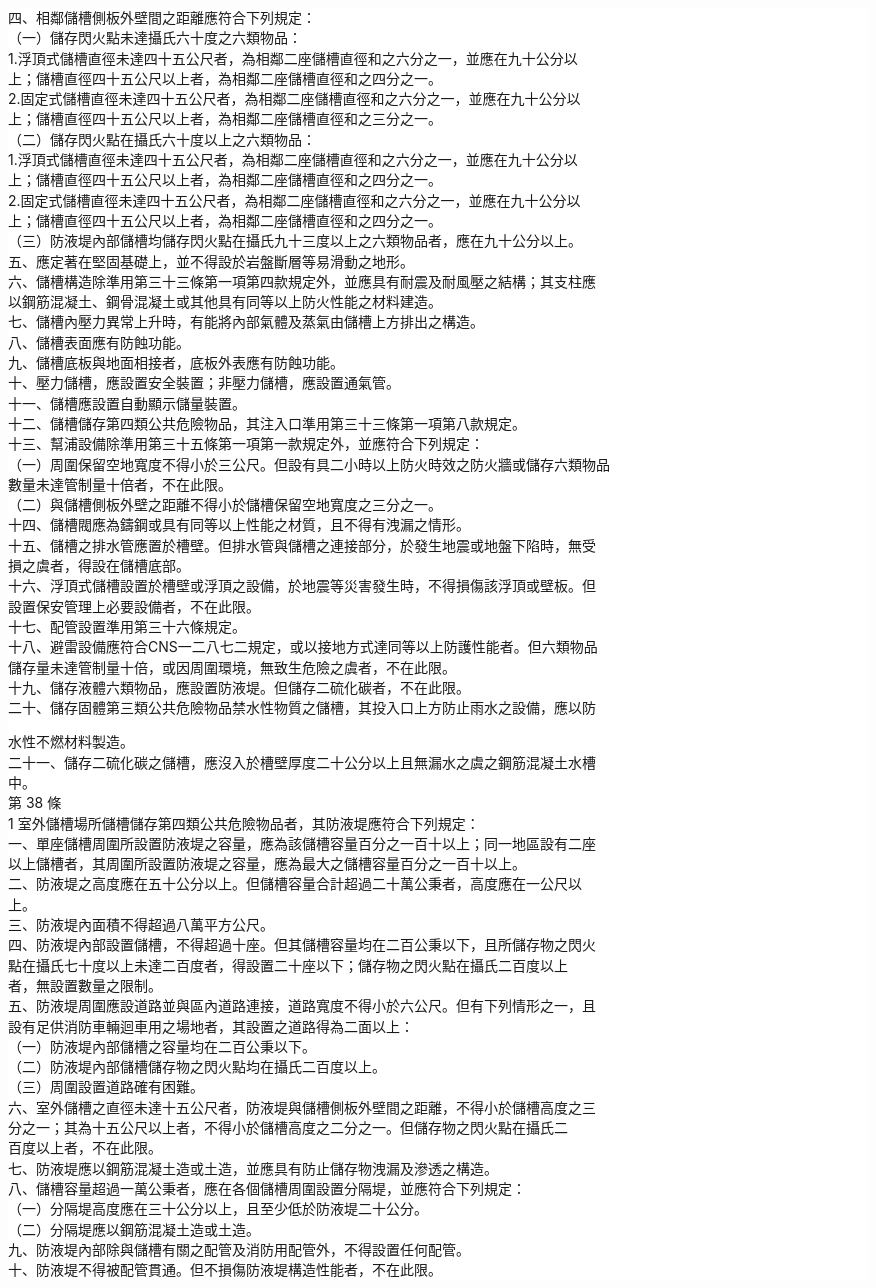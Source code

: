 
四、相鄰儲槽側板外壁間之距離應符合下列規定：  
（一）儲存閃火點未達攝氏六十度之六類物品：  
1.浮頂式儲槽直徑未達四十五公尺者，為相鄰二座儲槽直徑和之六分之一，並應在九十公分以  
上；儲槽直徑四十五公尺以上者，為相鄰二座儲槽直徑和之四分之一。  
2.固定式儲槽直徑未達四十五公尺者，為相鄰二座儲槽直徑和之六分之一，並應在九十公分以  
上；儲槽直徑四十五公尺以上者，為相鄰二座儲槽直徑和之三分之一。  
（二）儲存閃火點在攝氏六十度以上之六類物品：  
1.浮頂式儲槽直徑未達四十五公尺者，為相鄰二座儲槽直徑和之六分之一，並應在九十公分以  
上；儲槽直徑四十五公尺以上者，為相鄰二座儲槽直徑和之四分之一。  
2.固定式儲槽直徑未達四十五公尺者，為相鄰二座儲槽直徑和之六分之一，並應在九十公分以  
上；儲槽直徑四十五公尺以上者，為相鄰二座儲槽直徑和之四分之一。  
（三）防液堤內部儲槽均儲存閃火點在攝氏九十三度以上之六類物品者，應在九十公分以上。  
五、應定著在堅固基礎上，並不得設於岩盤斷層等易滑動之地形。  
六、儲槽構造除準用第三十三條第一項第四款規定外，並應具有耐震及耐風壓之結構；其支柱應  
以鋼筋混凝土、鋼骨混凝土或其他具有同等以上防火性能之材料建造。  
七、儲槽內壓力異常上升時，有能將內部氣體及蒸氣由儲槽上方排出之構造。  
八、儲槽表面應有防蝕功能。  
九、儲槽底板與地面相接者，底板外表應有防蝕功能。  
十、壓力儲槽，應設置安全裝置；非壓力儲槽，應設置通氣管。  
十一、儲槽應設置自動顯示儲量裝置。  
十二、儲槽儲存第四類公共危險物品，其注入口準用第三十三條第一項第八款規定。  
十三、幫浦設備除準用第三十五條第一項第一款規定外，並應符合下列規定：  
（一）周圍保留空地寬度不得小於三公尺。但設有具二小時以上防火時效之防火牆或儲存六類物品  
數量未達管制量十倍者，不在此限。  
（二）與儲槽側板外壁之距離不得小於儲槽保留空地寬度之三分之一。  
十四、儲槽閥應為鑄鋼或具有同等以上性能之材質，且不得有洩漏之情形。  
十五、儲槽之排水管應置於槽壁。但排水管與儲槽之連接部分，於發生地震或地盤下陷時，無受  
損之虞者，得設在儲槽底部。  
十六、浮頂式儲槽設置於槽壁或浮頂之設備，於地震等災害發生時，不得損傷該浮頂或壁板。但  
設置保安管理上必要設備者，不在此限。  
十七、配管設置準用第三十六條規定。  
十八、避雷設備應符合CNS一二八七二規定，或以接地方式達同等以上防護性能者。但六類物品  
儲存量未達管制量十倍，或因周圍環境，無致生危險之虞者，不在此限。  
十九、儲存液體六類物品，應設置防液堤。但儲存二硫化碳者，不在此限。  
二十、儲存固體第三類公共危險物品禁水性物質之儲槽，其投入口上方防止雨水之設備，應以防  


水性不燃材料製造。  
二十一、儲存二硫化碳之儲槽，應沒入於槽壁厚度二十公分以上且無漏水之虞之鋼筋混凝土水槽  
中。  
第 38 條  
1 室外儲槽場所儲槽儲存第四類公共危險物品者，其防液堤應符合下列規定：  
一、單座儲槽周圍所設置防液堤之容量，應為該儲槽容量百分之一百十以上；同一地區設有二座  
以上儲槽者，其周圍所設置防液堤之容量，應為最大之儲槽容量百分之一百十以上。  
二、防液堤之高度應在五十公分以上。但儲槽容量合計超過二十萬公秉者，高度應在一公尺以  
上。  
三、防液堤內面積不得超過八萬平方公尺。  
四、防液堤內部設置儲槽，不得超過十座。但其儲槽容量均在二百公秉以下，且所儲存物之閃火  
點在攝氏七十度以上未達二百度者，得設置二十座以下；儲存物之閃火點在攝氏二百度以上  
者，無設置數量之限制。  
五、防液堤周圍應設道路並與區內道路連接，道路寬度不得小於六公尺。但有下列情形之一，且  
設有足供消防車輛迴車用之場地者，其設置之道路得為二面以上：  
（一）防液堤內部儲槽之容量均在二百公秉以下。  
（二）防液堤內部儲槽儲存物之閃火點均在攝氏二百度以上。  
（三）周圍設置道路確有困難。  
六、室外儲槽之直徑未達十五公尺者，防液堤與儲槽側板外壁間之距離，不得小於儲槽高度之三  
分之一；其為十五公尺以上者，不得小於儲槽高度之二分之一。但儲存物之閃火點在攝氏二  
百度以上者，不在此限。  
七、防液堤應以鋼筋混凝土造或土造，並應具有防止儲存物洩漏及滲透之構造。  
八、儲槽容量超過一萬公秉者，應在各個儲槽周圍設置分隔堤，並應符合下列規定：  
（一）分隔堤高度應在三十公分以上，且至少低於防液堤二十公分。  
（二）分隔堤應以鋼筋混凝土造或土造。  
九、防液堤內部除與儲槽有關之配管及消防用配管外，不得設置任何配管。  
十、防液堤不得被配管貫通。但不損傷防液堤構造性能者，不在此限。  